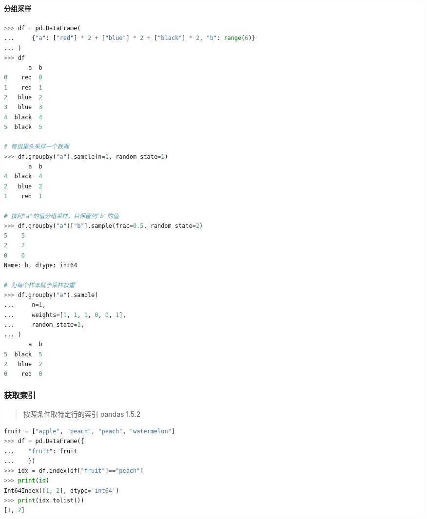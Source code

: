 #### 分组采样

```python
>>> df = pd.DataFrame(
...     {"a": ["red"] * 2 + ["blue"] * 2 + ["black"] * 2, "b": range(6)}
... )
>>> df
       a  b
0    red  0
1    red  1
2   blue  2
3   blue  3
4  black  4
5  black  5

# 每组里头采样一个数据
>>> df.groupby("a").sample(n=1, random_state=1)
       a  b
4  black  4
2   blue  2
1    red  1

# 按列"a"的值分组采样，只保留列"b"的值
>>> df.groupby("a")["b"].sample(frac=0.5, random_state=2)
5    5
2    2
0    0
Name: b, dtype: int64

# 为每个样本赋予采样权重
>>> df.groupby("a").sample(
...     n=1,
...     weights=[1, 1, 1, 0, 0, 1],
...     random_state=1,
... )
       a  b
5  black  5
2   blue  2
0    red  0

```

### 获取索引

> 按照条件取特定行的索引 pandas 1.5.2

```python
fruit = ["apple", "peach", "peach", "watermelon"]
>>> df = pd.DataFrame({
...    "fruit": fruit
...    })
>>> idx = df.index[df["fruit"]=="peach"]
>>> print(id)
Int64Index([1, 2], dtype='int64')
>>> print(idx.tolist())
[1, 2]
```
